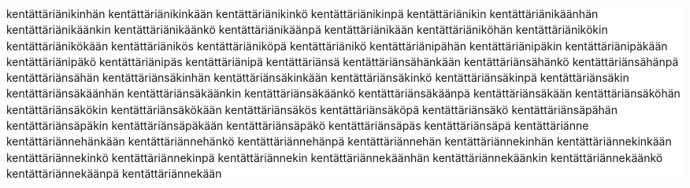 kentättäriänikinhän
kentättäriänikinkään
kentättäriänikinkö
kentättäriänikinpä
kentättäriänikin
kentättäriänikäänhän
kentättäriänikäänkin
kentättäriänikäänkö
kentättäriänikäänpä
kentättäriänikään
kentättäriäniköhän
kentättäriänikökin
kentättäriänikökään
kentättäriänikös
kentättäriäniköpä
kentättäriänikö
kentättäriänipähän
kentättäriänipäkin
kentättäriänipäkään
kentättäriänipäkö
kentättäriänipäs
kentättäriänipä
kentättäriänsä
kentättäriänsähänkään
kentättäriänsähänkö
kentättäriänsähänpä
kentättäriänsähän
kentättäriänsäkinhän
kentättäriänsäkinkään
kentättäriänsäkinkö
kentättäriänsäkinpä
kentättäriänsäkin
kentättäriänsäkäänhän
kentättäriänsäkäänkin
kentättäriänsäkäänkö
kentättäriänsäkäänpä
kentättäriänsäkään
kentättäriänsäköhän
kentättäriänsäkökin
kentättäriänsäkökään
kentättäriänsäkös
kentättäriänsäköpä
kentättäriänsäkö
kentättäriänsäpähän
kentättäriänsäpäkin
kentättäriänsäpäkään
kentättäriänsäpäkö
kentättäriänsäpäs
kentättäriänsäpä
kentättäriänne
kentättäriännehänkään
kentättäriännehänkö
kentättäriännehänpä
kentättäriännehän
kentättäriännekinhän
kentättäriännekinkään
kentättäriännekinkö
kentättäriännekinpä
kentättäriännekin
kentättäriännekäänhän
kentättäriännekäänkin
kentättäriännekäänkö
kentättäriännekäänpä
kentättäriännekään